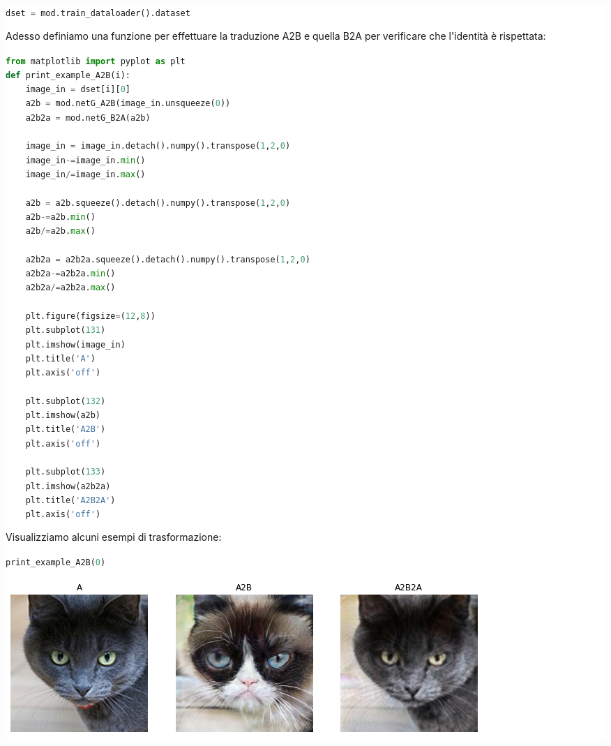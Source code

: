 
```python
dset = mod.train_dataloader().dataset
```

Adesso definiamo una funzione per effettuare la traduzione A2B e quella B2A per verificare che l'identità è rispettata:


```python
from matplotlib import pyplot as plt
def print_example_A2B(i):
    image_in = dset[i][0]
    a2b = mod.netG_A2B(image_in.unsqueeze(0))
    a2b2a = mod.netG_B2A(a2b)

    image_in = image_in.detach().numpy().transpose(1,2,0)
    image_in-=image_in.min()
    image_in/=image_in.max()

    a2b = a2b.squeeze().detach().numpy().transpose(1,2,0)
    a2b-=a2b.min()
    a2b/=a2b.max()
    
    a2b2a = a2b2a.squeeze().detach().numpy().transpose(1,2,0)
    a2b2a-=a2b2a.min()
    a2b2a/=a2b2a.max()

    plt.figure(figsize=(12,8))
    plt.subplot(131)
    plt.imshow(image_in)
    plt.title('A')
    plt.axis('off')
    
    plt.subplot(132)
    plt.imshow(a2b)
    plt.title('A2B')
    plt.axis('off')
    
    plt.subplot(133)
    plt.imshow(a2b2a)
    plt.title('A2B2A')
    plt.axis('off')
```

Visualizziamo alcuni esempi di trasformazione:


```python
print_example_A2B(0)
```


    
![png](output_56_0.png)
    